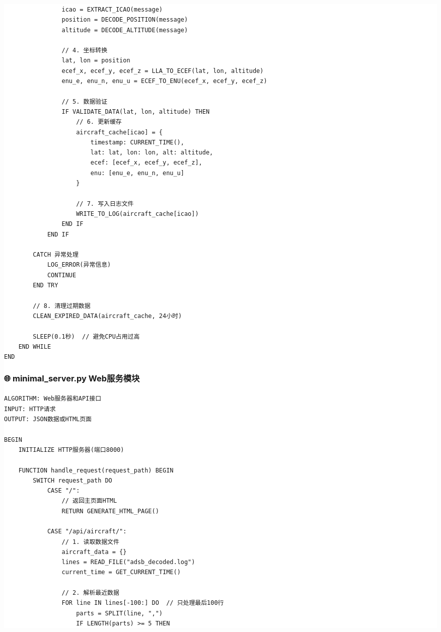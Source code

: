 ```pseudocode
                icao = EXTRACT_ICAO(message)
                position = DECODE_POSITION(message)
                altitude = DECODE_ALTITUDE(message)

                // 4. 坐标转换
                lat, lon = position
                ecef_x, ecef_y, ecef_z = LLA_TO_ECEF(lat, lon, altitude)
                enu_e, enu_n, enu_u = ECEF_TO_ENU(ecef_x, ecef_y, ecef_z)

                // 5. 数据验证
                IF VALIDATE_DATA(lat, lon, altitude) THEN
                    // 6. 更新缓存
                    aircraft_cache[icao] = {
                        timestamp: CURRENT_TIME(),
                        lat: lat, lon: lon, alt: altitude,
                        ecef: [ecef_x, ecef_y, ecef_z],
                        enu: [enu_e, enu_n, enu_u]
                    }

                    // 7. 写入日志文件
                    WRITE_TO_LOG(aircraft_cache[icao])
                END IF
            END IF

        CATCH 异常处理
            LOG_ERROR(异常信息)
            CONTINUE
        END TRY

        // 8. 清理过期数据
        CLEAN_EXPIRED_DATA(aircraft_cache, 24小时)

        SLEEP(0.1秒)  // 避免CPU占用过高
    END WHILE
END
```

### 🌐 minimal_server.py Web服务模块

```pseudocode
ALGORITHM: Web服务器和API接口
INPUT: HTTP请求
OUTPUT: JSON数据或HTML页面

BEGIN
    INITIALIZE HTTP服务器(端口8000)

    FUNCTION handle_request(request_path) BEGIN
        SWITCH request_path DO
            CASE "/":
                // 返回主页面HTML
                RETURN GENERATE_HTML_PAGE()

            CASE "/api/aircraft/":
                // 1. 读取数据文件
                aircraft_data = {}
                lines = READ_FILE("adsb_decoded.log")
                current_time = GET_CURRENT_TIME()

                // 2. 解析最近数据
                FOR line IN lines[-100:] DO  // 只处理最后100行
                    parts = SPLIT(line, ",")
                    IF LENGTH(parts) >= 5 THEN
```